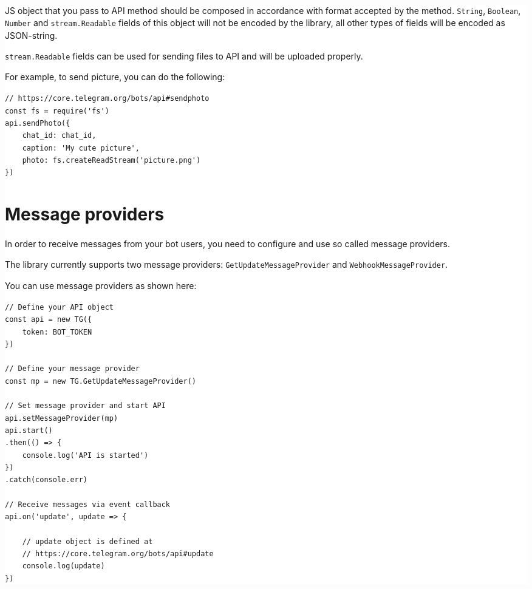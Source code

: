 JS object that you pass to API method should be composed in accordance with format accepted by the method. `String`, `Boolean`, `Number` and `stream.Readable` fields of this object will not be encoded by the library, all other types of fields will be encoded as JSON-string.

`stream.Readable` fields can be used for sending files to API and will be uploaded properly.

For example, to send picture, you can do the following:

```
// https://core.telegram.org/bots/api#sendphoto
const fs = require('fs')
api.sendPhoto({
    chat_id: chat_id,
    caption: 'My cute picture',
    photo: fs.createReadStream('picture.png')
})
```

# Message providers

In order to receive messages from your bot users, you need to configure and use so called message providers.

The library currently supports two message providers: `GetUpdateMessageProvider` and `WebhookMessageProvider`.

You can use message providers as shown here:

```
// Define your API object
const api = new TG({
    token: BOT_TOKEN
})

// Define your message provider
const mp = new TG.GetUpdateMessageProvider()

// Set message provider and start API
api.setMessageProvider(mp)
api.start()
.then(() => {
    console.log('API is started')
})
.catch(console.err)

// Receive messages via event callback
api.on('update', update => {

    // update object is defined at
    // https://core.telegram.org/bots/api#update
    console.log(update)
})
```
